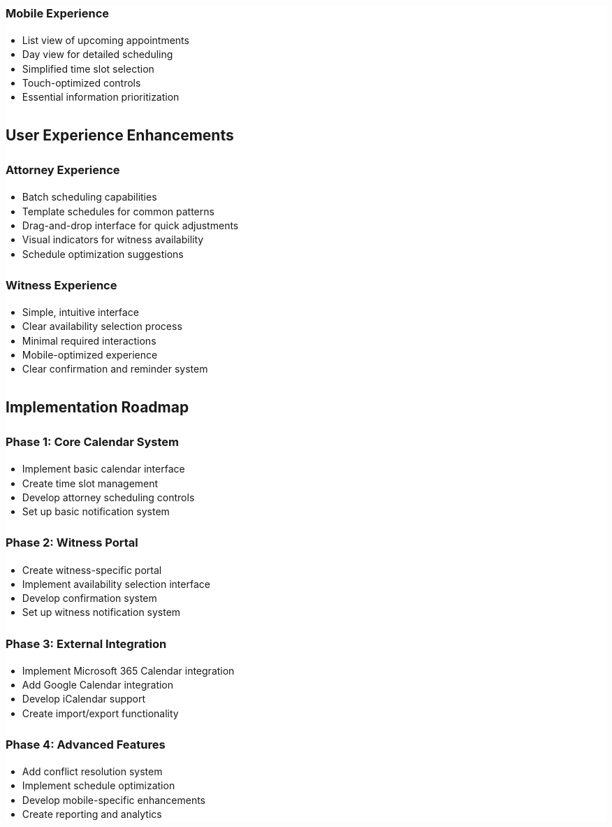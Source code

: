 ### Mobile Experience
- List view of upcoming appointments
- Day view for detailed scheduling
- Simplified time slot selection
- Touch-optimized controls
- Essential information prioritization

## User Experience Enhancements

### Attorney Experience
- Batch scheduling capabilities
- Template schedules for common patterns
- Drag-and-drop interface for quick adjustments
- Visual indicators for witness availability
- Schedule optimization suggestions

### Witness Experience
- Simple, intuitive interface
- Clear availability selection process
- Minimal required interactions
- Mobile-optimized experience
- Clear confirmation and reminder system

## Implementation Roadmap

### Phase 1: Core Calendar System
- Implement basic calendar interface
- Create time slot management
- Develop attorney scheduling controls
- Set up basic notification system

### Phase 2: Witness Portal
- Create witness-specific portal
- Implement availability selection interface
- Develop confirmation system
- Set up witness notification system

### Phase 3: External Integration
- Implement Microsoft 365 Calendar integration
- Add Google Calendar integration
- Develop iCalendar support
- Create import/export functionality

### Phase 4: Advanced Features
- Add conflict resolution system
- Implement schedule optimization
- Develop mobile-specific enhancements
- Create reporting and analytics
